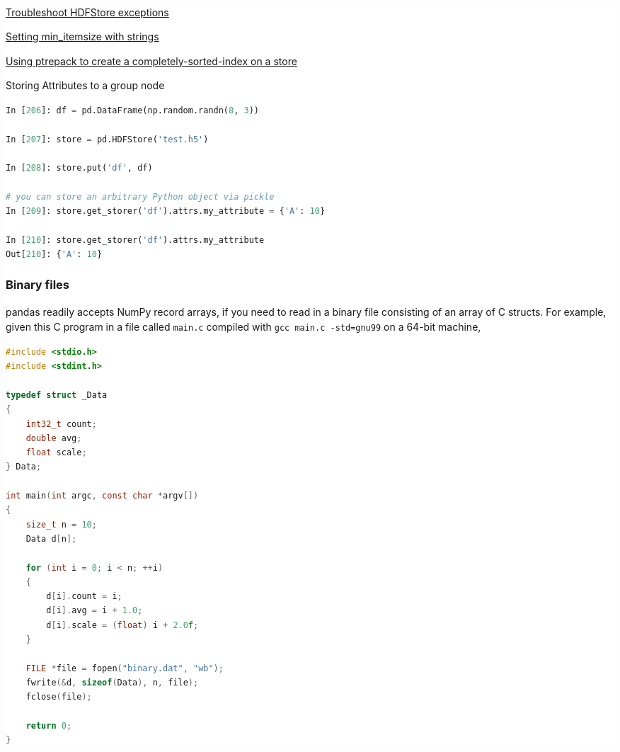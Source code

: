 [Troubleshoot HDFStore exceptions](http://stackoverflow.com/questions/15488809/how-to-trouble-shoot-hdfstore-exception-cannot-find-the-correct-atom-type)

[Setting min_itemsize with strings](http://stackoverflow.com/questions/15988871/hdfstore-appendstring-dataframe-fails-when-string-column-contents-are-longer)

[Using ptrepack to create a completely-sorted-index on a store](http://stackoverflow.com/questions/17893370/ptrepack-sortby-needs-full-index)

Storing Attributes to a group node

``` python
In [206]: df = pd.DataFrame(np.random.randn(8, 3))

In [207]: store = pd.HDFStore('test.h5')

In [208]: store.put('df', df)

# you can store an arbitrary Python object via pickle
In [209]: store.get_storer('df').attrs.my_attribute = {'A': 10}

In [210]: store.get_storer('df').attrs.my_attribute
Out[210]: {'A': 10}
```

### Binary files

pandas readily accepts NumPy record arrays, if you need to read in a binary
file consisting of an array of C structs. For example, given this C program
in a file called ``main.c`` compiled with ``gcc main.c -std=gnu99`` on a
64-bit machine,

``` c
#include <stdio.h>
#include <stdint.h>

typedef struct _Data
{
    int32_t count;
    double avg;
    float scale;
} Data;

int main(int argc, const char *argv[])
{
    size_t n = 10;
    Data d[n];

    for (int i = 0; i < n; ++i)
    {
        d[i].count = i;
        d[i].avg = i + 1.0;
        d[i].scale = (float) i + 2.0f;
    }

    FILE *file = fopen("binary.dat", "wb");
    fwrite(&d, sizeof(Data), n, file);
    fclose(file);

    return 0;
}
```
